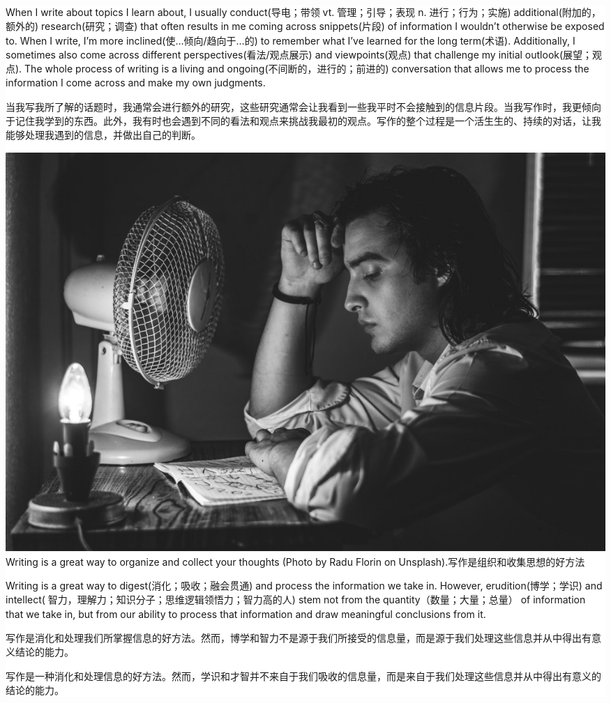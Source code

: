 When I write about topics I learn about, I usually conduct(导电；带领 vt. 管理；引导；表现 n. 进行；行为；实施) additional(附加的，额外的) research(研究；调查) that often results in me coming across snippets(片段) of information I wouldn’t otherwise be exposed to. When I write, I’m more inclined(使…倾向/趋向于…的) to remember what I’ve learned for the long term(术语). Additionally, I sometimes also come across different perspectives(看法/观点展示) and viewpoints(观点) that challenge my initial outlook(展望；观点). The whole process of writing is a living and ongoing(不间断的，进行的；前进的) conversation that allows me to process the information I come across and make my own judgments.

当我写我所了解的话题时，我通常会进行额外的研究，这些研究通常会让我看到一些我平时不会接触到的信息片段。当我写作时，我更倾向于记住我学到的东西。此外，我有时也会遇到不同的看法和观点来挑战我最初的观点。写作的整个过程是一个活生生的、持续的对话，让我能够处理我遇到的信息，并做出自己的判断。

![](/img/15360447256799.jpg)
Writing is a great way to organize and collect your thoughts (Photo by Radu Florin on Unsplash).写作是组织和收集思想的好方法

Writing is a great way to digest(消化；吸收；融会贯通) and process the information we take in. However, erudition(博学；学识) and intellect( 智力，理解力；知识分子；思维逻辑领悟力；智力高的人) stem not from the quantity（数量；大量；总量） of information that we take in, but from our ability to process that information and draw meaningful conclusions from it.

写作是消化和处理我们所掌握信息的好方法。然而，博学和智力不是源于我们所接受的信息量，而是源于我们处理这些信息并从中得出有意义结论的能力。

写作是一种消化和处理信息的好方法。然而，学识和才智并不来自于我们吸收的信息量，而是来自于我们处理这些信息并从中得出有意义的结论的能力。


